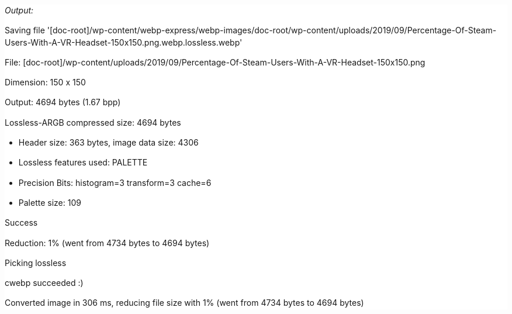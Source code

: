 
*Output:* 

Saving file '[doc-root]/wp-content/webp-express/webp-images/doc-root/wp-content/uploads/2019/09/Percentage-Of-Steam-Users-With-A-VR-Headset-150x150.png.webp.lossless.webp'

File:      [doc-root]/wp-content/uploads/2019/09/Percentage-Of-Steam-Users-With-A-VR-Headset-150x150.png

Dimension: 150 x 150

Output:    4694 bytes (1.67 bpp)

Lossless-ARGB compressed size: 4694 bytes

  * Header size: 363 bytes, image data size: 4306

  * Lossless features used: PALETTE

  * Precision Bits: histogram=3 transform=3 cache=6

  * Palette size:   109


Success

Reduction: 1% (went from 4734 bytes to 4694 bytes)


Picking lossless

cwebp succeeded :)


Converted image in 306 ms, reducing file size with 1% (went from 4734 bytes to 4694 bytes)

